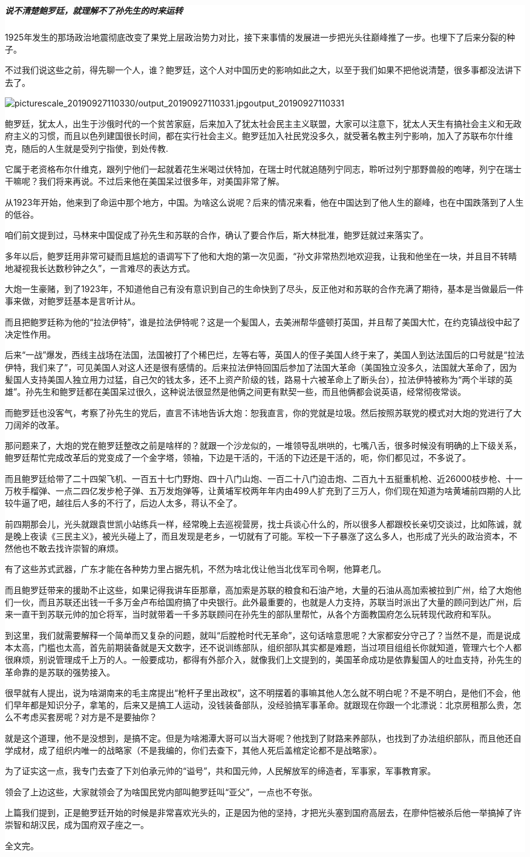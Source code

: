 ##### 

##### 说不清楚鲍罗廷，就理解不了孙先生的时来运转

1925年发生的那场政治地震彻底改变了果党上层政治势力对比，接下来事情的发展进一步把光头往巅峰推了一步。也埋下了后来分裂的种子。

不过我们说这些之前，得先聊一个人，谁？鲍罗廷，这个人对中国历史的影响如此之大，以至于我们如果不把他说清楚，很多事都没法讲下去了。

![picturescale_20190927110330/output_20190927110331.jpgoutput_20190927110331](/assets/images/article/nine/media/4f32a0992f34ffe6fe0f3e1719c9cb32.jpeg)

鲍罗廷，犹太人，出生于沙俄时代的一个贫苦家庭，后来加入了犹太社会民主主义联盟，大家可以注意下，犹太人天生有搞社会主义和无政府主义的习惯，而且以色列建国很长时间，都在实行社会主义。鲍罗廷加入社民党没多久，就受著名教主列宁影响，加入了苏联布尔什维克，随后的人生就是受列宁指使，到处传教.

它属于老资格布尔什维克，跟列宁他们一起就着花生米喝过伏特加，在瑞士时代就追随列宁同志，聆听过列宁那野兽般的咆哮，列宁在瑞士干嘛呢？我们将来再说。不过后来他在美国呆过很多年，对美国非常了解。

从1923年开始，他来到了命运中那个地方，中国。为啥这么说呢？后来的情况来看，他在中国达到了他人生的巅峰，也在中国跌落到了人生的低谷。

咱们前文提到过，马林来中国促成了孙先生和苏联的合作，确认了要合作后，斯大林批准，鲍罗廷就过来落实了。

多年以后，鲍罗廷用非常可疑而且尴尬的语调写下了他和大炮的第一次见面，“孙文非常热烈地欢迎我，让我和他坐在一块，并且目不转睛地凝视我长达数秒钟之久”，一言难尽的表达方式。

大炮一生豪赌，到了1923年，不知道他自己有没有意识到自己的生命快到了尽头，反正他对和苏联的合作充满了期待，基本是当做最后一件事来做，对鲍罗廷基本是言听计从。

而且把鲍罗廷称为他的“拉法伊特”，谁是拉法伊特呢？这是一个髪国人，去美洲帮华盛顿打英国，并且帮了美国大忙，在约克镇战役中起了决定性作用。

后来“一战”爆发，西线主战场在法国，法国被打了个稀巴烂，左等右等，英国人的侄子美国人终于来了，美国人到达法国后的口号就是“拉法伊特，我们来了”，可见美国人对这人还是很有感情的。后来拉法伊特回国后参加了法国大革命（美国独立没多久，法国就大革命了，因为髪国人支持美国人独立用力过猛，自己欠的钱太多，还不上资产阶级的钱，路易十六被革命上了断头台），拉法伊特被称为“两个半球的英雄”。孙先生和鲍罗廷都在美国呆过很久，这种说法很显然是他俩之间更有默契一些，而且他俩都会说英语，经常彻夜常谈。

而鲍罗廷也没客气，考察了孙先生的党后，直言不讳地告诉大炮：恕我直言，你的党就是垃圾。然后按照苏联党的模式对大炮的党进行了大刀阔斧的改革。

那问题来了，大炮的党在鲍罗廷整改之前是啥样的？就跟一个沙龙似的，一堆领导乱哄哄的，七嘴八舌，很多时候没有明确的上下级关系，鲍罗廷帮忙完成改革后的党变成了一个金字塔，领袖，下边是干活的，干活的下边还是干活的，呃，你们都见过，不多说了。

而且鲍罗廷给带了二十四架飞机、一百五十七门野炮、四十八门山炮、一百二十八门迫击炮、二百九十五挺重机枪、近26000枝步枪、十一万枚手榴弹、一点二四亿发步枪子弹、五万发炮弹等，让黄埔军校两年年内由499人扩充到了三万人，你们现在知道为啥黄埔前四期的人比较牛逼了吧，越往后人多的不行了，后边人太多，蒋认不全了。

前四期那会儿，光头就跟袁世凯小站练兵一样，经常晚上去巡视营房，找士兵谈心什么的，所以很多人都跟校长亲切交谈过，比如陈诚，就是晚上夜读《三民主义》，被光头碰上了，而且发现是老乡，一切就有了可能。军校一下子暴涨了这么多人，也形成了光头的政治资本，不然他也不敢去找许崇智的麻烦。

有了这些苏式武器，广东才能在各种势力里占据先机，不然为啥北伐让他当北伐军司令啊，他算老几。

而且鲍罗廷带来的援助不止这些，如果记得我讲车臣那章，高加索是苏联的粮食和石油产地，大量的石油从高加索被拉到广州，给了大炮他们一伙，而且苏联还出钱一千多万金卢布给国府搞了中央银行。此外最重要的，也就是人力支持，苏联当时派出了大量的顾问到达广州，后来一直干到苏联元帅的加仑将军，当时就带着一千多苏联顾问在孙先生的部队里帮忙，从各个方面教国府怎么玩转现代政府和军队。

到这里，我们就需要解释一个简单而又复杂的问题，就叫“后膛枪时代无革命”，这句话啥意思呢？大家都安分守己了？当然不是，而是说成本太高，门槛也太高，首先前期装备就是天文数字，还不说训练部队，组织部队其实都是难题，当过项目组组长你就知道，管理六七个人都很麻烦，别说管理成千上万的人。一般要成功，都得有外部介入，就像我们上文提到的，美国革命成功是依靠髪国人的吐血支持，孙先生的革命靠的是苏联的强势接入。

很早就有人提出，说为啥湖南来的毛主席提出“枪杆子里出政权”，这不明摆着的事嘛其他人怎么就不明白呢？不是不明白，是他们不会，他们早年都是知识分子，拿笔的，后来又是搞工人运动，没钱装备部队，没经验搞军事革命。就跟现在你跟一个北漂说：北京房租那么贵，怎么不考虑买套房呢？对方是不是要抽你？

就是这个道理，他不是没想到，是搞不定。但是为啥湘潭大哥可以当大哥呢？他找到了财路来养部队，也找到了办法组织部队，而且他还自学成材，成了组织内唯一的战略家（不是我编的，你们去查下，其他人死后盖棺定论都不是战略家）。

为了证实这一点，我专门去查了下刘伯承元帅的“谥号”，共和国元帅，人民解放军的缔造者，军事家，军事教育家。

领会了上边这些，大家就领会了为啥国民党内部叫鲍罗廷叫“亚父”，一点也不夸张。

上篇我们提到，正是鲍罗廷开始的时候是非常喜欢光头的，正是因为他的坚持，才把光头塞到国府高层去，在廖仲恺被杀后他一举搞掉了许崇智和胡汉民，成为国府双子座之一。

全文完。

